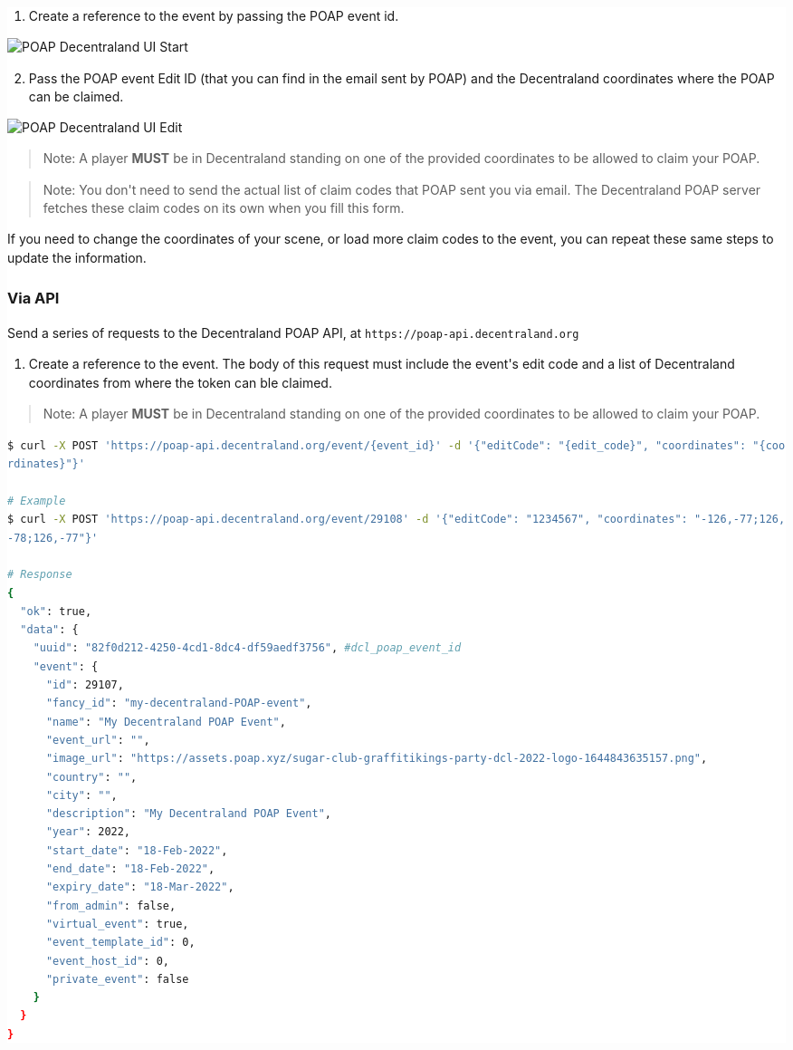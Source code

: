 1. Create a reference to the event by passing the POAP event id.
  
  <img src="{{ site.baseurl }}/images/media/poap-guide/poap1.png" alt="POAP Decentraland UI Start" width="250"/>

2. Pass the POAP event Edit ID (that you can find in the email sent by POAP) and the Decentraland coordinates where the POAP can be claimed.

  <img src="{{ site.baseurl }}/images/media/poap-guide/poap2.png" alt="POAP Decentraland UI Edit" width="250"/>

  > Note: A player **MUST** be in Decentraland standing on one of the provided coordinates to be allowed to claim your POAP.

  > Note: You don't need to send the actual list of claim codes that POAP sent you via email. The Decentraland POAP server fetches these claim codes on its own when you fill this form.

If you need to change the coordinates of your scene, or load more claim codes to the event, you can repeat these same steps to update the information.

### Via API

Send a series of requests to the Decentraland POAP API, at `https://poap-api.decentraland.org`

1. Create a reference to the event. The body of this request must include the event's edit code and a list of Decentraland coordinates from where the token can ble claimed.

> Note: A player **MUST** be in Decentraland standing on one of the provided coordinates to be allowed to claim your POAP.

```bash
$ curl -X POST 'https://poap-api.decentraland.org/event/{event_id}' -d '{"editCode": "{edit_code}", "coordinates": "{coordinates}"}'

# Example
$ curl -X POST 'https://poap-api.decentraland.org/event/29108' -d '{"editCode": "1234567", "coordinates": "-126,-77;126,-78;126,-77"}'

# Response
{
  "ok": true,
  "data": {
    "uuid": "82f0d212-4250-4cd1-8dc4-df59aedf3756", #dcl_poap_event_id
    "event": {
      "id": 29107,
      "fancy_id": "my-decentraland-POAP-event",
      "name": "My Decentraland POAP Event",
      "event_url": "",
      "image_url": "https://assets.poap.xyz/sugar-club-graffitikings-party-dcl-2022-logo-1644843635157.png",
      "country": "",
      "city": "",
      "description": "My Decentraland POAP Event",
      "year": 2022,
      "start_date": "18-Feb-2022",
      "end_date": "18-Feb-2022",
      "expiry_date": "18-Mar-2022",
      "from_admin": false,
      "virtual_event": true,
      "event_template_id": 0,
      "event_host_id": 0,
      "private_event": false
    }
  }
}
```
